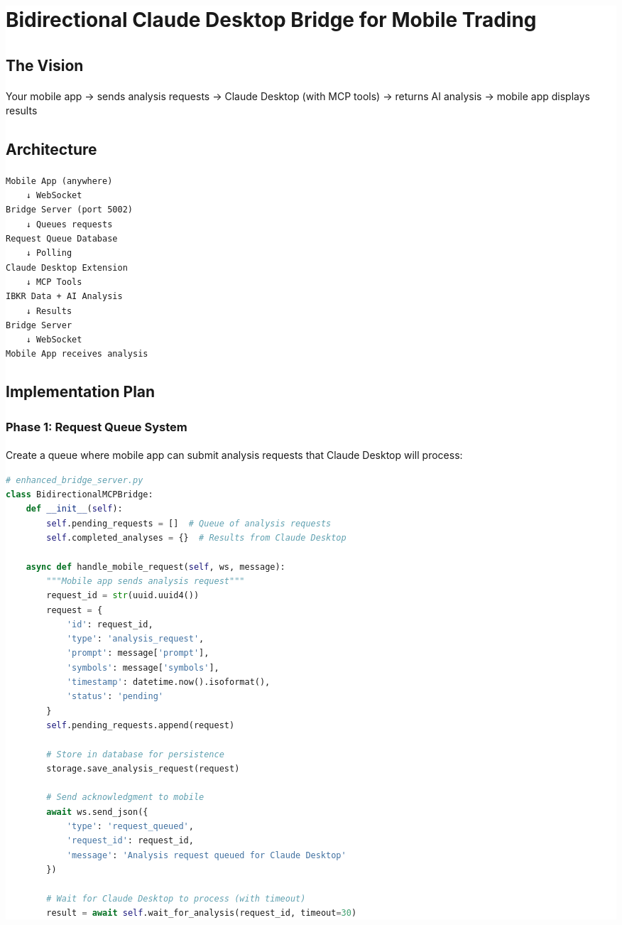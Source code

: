 # Bidirectional Claude Desktop Bridge for Mobile Trading

## The Vision
Your mobile app → sends analysis requests → Claude Desktop (with MCP tools) → returns AI analysis → mobile app displays results

## Architecture

```
Mobile App (anywhere)
    ↓ WebSocket
Bridge Server (port 5002)
    ↓ Queues requests
Request Queue Database
    ↓ Polling
Claude Desktop Extension
    ↓ MCP Tools
IBKR Data + AI Analysis
    ↓ Results
Bridge Server
    ↓ WebSocket
Mobile App receives analysis
```

## Implementation Plan

### Phase 1: Request Queue System
Create a queue where mobile app can submit analysis requests that Claude Desktop will process:

```python
# enhanced_bridge_server.py
class BidirectionalMCPBridge:
    def __init__(self):
        self.pending_requests = []  # Queue of analysis requests
        self.completed_analyses = {}  # Results from Claude Desktop
        
    async def handle_mobile_request(self, ws, message):
        """Mobile app sends analysis request"""
        request_id = str(uuid.uuid4())
        request = {
            'id': request_id,
            'type': 'analysis_request',
            'prompt': message['prompt'],
            'symbols': message['symbols'],
            'timestamp': datetime.now().isoformat(),
            'status': 'pending'
        }
        self.pending_requests.append(request)
        
        # Store in database for persistence
        storage.save_analysis_request(request)
        
        # Send acknowledgment to mobile
        await ws.send_json({
            'type': 'request_queued',
            'request_id': request_id,
            'message': 'Analysis request queued for Claude Desktop'
        })
        
        # Wait for Claude Desktop to process (with timeout)
        result = await self.wait_for_analysis(request_id, timeout=30)
```